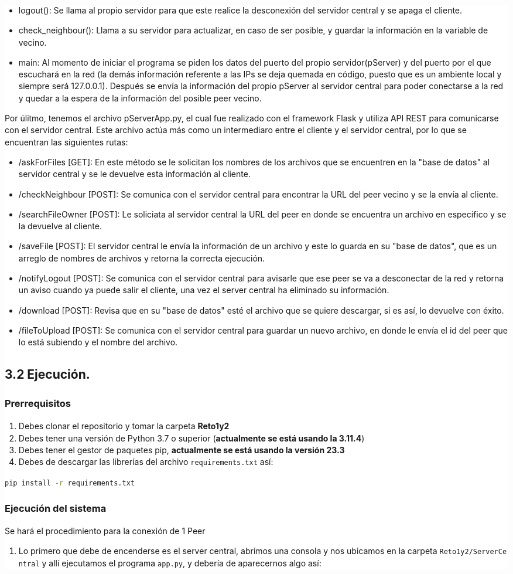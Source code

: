 - logout(): Se llama al propio servidor para que este realice la desconexión del servidor central y se apaga el cliente.

- check_neighbour(): Llama a su servidor para actualizar, en caso de ser posible, y guardar la información en la variable de vecino.

- main: Al momento de iniciar el programa se piden los datos del puerto del propio servidor(pServer) y del puerto por el que escuchará en la red (la demás información referente a las IPs se deja quemada en código, puesto que es un ambiente local y siempre será 127.0.0.1). Después se envía la información del propio pServer al servidor central para poder conectarse a la red y quedar a la espera de la información del posible peer vecino. 

Por úlitmo, tenemos el archivo pServerApp.py, el cual fue realizado con el framework Flask y utiliza API REST para comunicarse con el servidor central. Este archivo actúa más como un intermediaro entre el cliente y el servidor central, por lo que se encuentran las siguientes rutas:

- /askForFiles [GET]: En este método se le solicitan los nombres de los archivos que se encuentren en la "base de datos" al servidor central y se le devuelve esta información al cliente.

- /checkNeighbour [POST]: Se comunica con el servidor central para encontrar la URL del peer vecino y se la envía al cliente.

- /searchFileOwner [POST]: Le soliciata al servidor central la URL del peer en donde se encuentra un archivo en específico y se la devuelve al cliente.

- /saveFile [POST]: El servidor central le envía la información de un archivo y este lo guarda en su "base de datos", que es un arreglo de nombres de archivos y retorna la correcta ejecución.

- /notifyLogout [POST]: Se comunica con el servidor central para avisarle que ese peer se va a desconectar de la red y retorna un aviso cuando ya puede salir el cliente, una vez el server central ha eliminado su información.

- /download [POST]: Revisa que en su "base de datos" esté el archivo que se quiere descargar, si es así, lo devuelve con éxito.

- /fileToUpload [POST]: Se comunica con el servidor central para guardar un nuevo archivo, en donde le envía el id del peer que lo está subiendo y el nombre del archivo.

## 3.2 Ejecución.

### Prerrequisitos
1. Debes clonar el repositorio y tomar la carpeta **Reto1y2**
1. Debes tener una versión de Python 3.7 o superior (**actualmente se está usando la 3.11.4**)
1. Debes tener el gestor de paquetes pip, **actualmente se está usando la versión 23.3**
1. Debes de descargar las librerías del archivo `requirements.txt` así:
```bash
pip install -r requirements.txt
```

### Ejecución del sistema
Se hará el procedimiento para la conexión de 1 Peer

1. Lo primero que debe de encenderse es el server central, abrimos una consola y nos ubicamos en la carpeta `Reto1y2/ServerCentral` y allí ejecutamos el programa `app.py`, y debería de aparecernos algo así:
